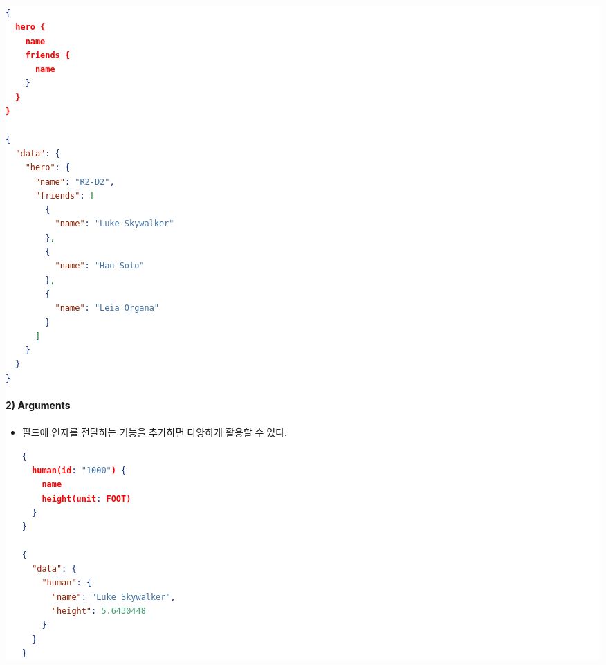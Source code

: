   ```json
  {
    hero {
      name
      friends {
        name
      }
    }
  }
  
  {
    "data": {
      "hero": {
        "name": "R2-D2",
        "friends": [
          {
            "name": "Luke Skywalker"
          },
          {
            "name": "Han Solo"
          },
          {
            "name": "Leia Organa"
          }
        ]
      }
    }
  }
  ```



#### 2) Arguments

- 필드에 인자를 전달하는 기능을 추가하면 다양하게 활용할 수 있다.

  ```json
  {
    human(id: "1000") {
      name
      height(unit: FOOT)
    }
  }
  
  {
    "data": {
      "human": {
        "name": "Luke Skywalker",
        "height": 5.6430448
      }
    }
  }
  
  
  ```
